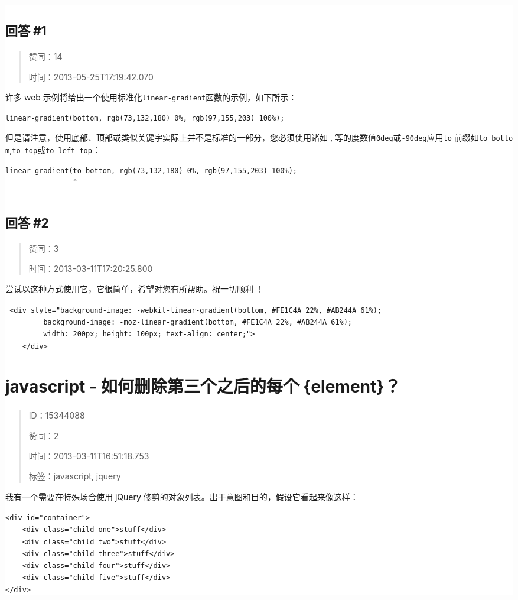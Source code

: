 ```
```

* * *

## 回答 #1

> 赞同：14
> 
> 时间：2013-05-25T17:19:42.070

许多 web 示例将给出一个使用标准化`linear-gradient`函数的示例，如下所示：

```
linear-gradient(bottom, rgb(73,132,180) 0%, rgb(97,155,203) 100%); 
```

但是请注意，使用底部、顶部或类似关键字实际上并不是标准的一部分，您必须使用诸如 , 等的度数值`0deg`或`-90deg`应用`to` 前缀如`to bottom`,`to top`或`to left top`：

```
linear-gradient(to bottom, rgb(73,132,180) 0%, rgb(97,155,203) 100%);
----------------^ 
```

* * *

## 回答 #2

> 赞同：3
> 
> 时间：2013-03-11T17:20:25.800

尝试以这种方式使用它，它很简单，希望对您有所帮助。祝一切顺利 ！

```
 <div style="background-image: -webkit-linear-gradient(bottom, #FE1C4A 22%, #AB244A 61%);
         background-image: -moz-linear-gradient(bottom, #FE1C4A 22%, #AB244A 61%);
         width: 200px; height: 100px; text-align: center;">
    </div> 
```

# javascript - 如何删除第三个之后的每个 {element}？

> ID：15344088
> 
> 赞同：2
> 
> 时间：2013-03-11T16:51:18.753
> 
> 标签：javascript, jquery

我有一个需要在特殊场合使用 jQuery 修剪的对象列表。出于意图和目的，假设它看起来像这样：

```
<div id="container">
    <div class="child one">stuff</div>
    <div class="child two">stuff</div>
    <div class="child three">stuff</div>
    <div class="child four">stuff</div>
    <div class="child five">stuff</div>
</div> 
```
